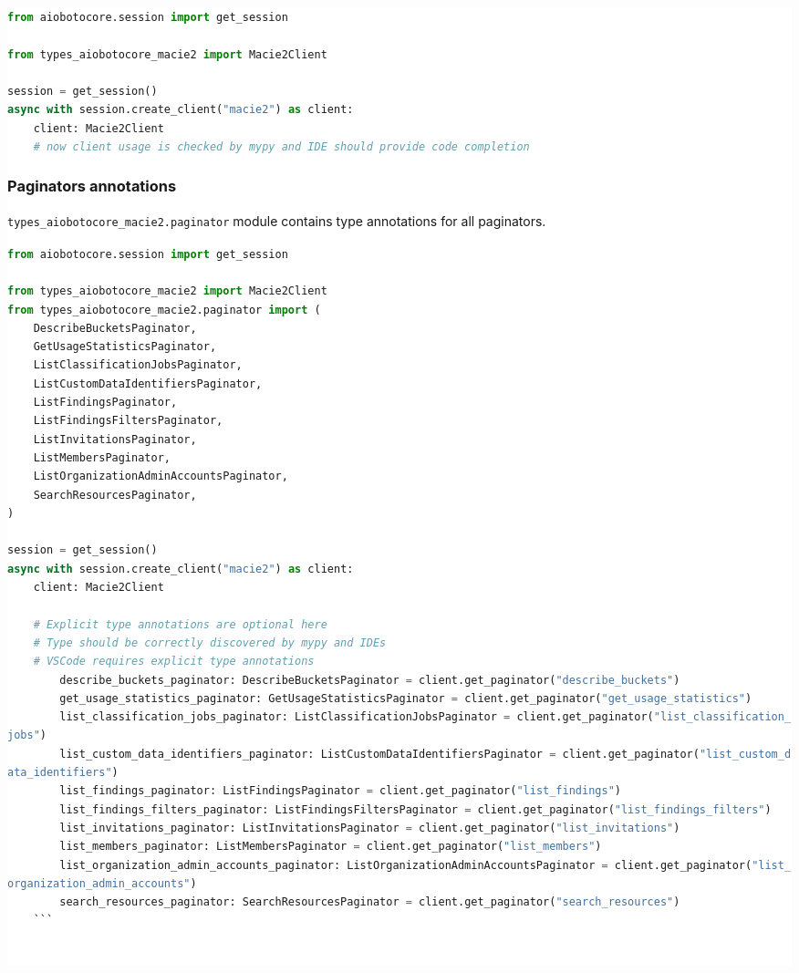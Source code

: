 ```python
from aiobotocore.session import get_session

from types_aiobotocore_macie2 import Macie2Client

session = get_session()
async with session.create_client("macie2") as client:
    client: Macie2Client
    # now client usage is checked by mypy and IDE should provide code completion
```

<a id="paginators-annotations"></a>

### Paginators annotations

`types_aiobotocore_macie2.paginator` module contains type annotations for all
paginators.

````python
from aiobotocore.session import get_session

from types_aiobotocore_macie2 import Macie2Client
from types_aiobotocore_macie2.paginator import (
    DescribeBucketsPaginator,
    GetUsageStatisticsPaginator,
    ListClassificationJobsPaginator,
    ListCustomDataIdentifiersPaginator,
    ListFindingsPaginator,
    ListFindingsFiltersPaginator,
    ListInvitationsPaginator,
    ListMembersPaginator,
    ListOrganizationAdminAccountsPaginator,
    SearchResourcesPaginator,
)

session = get_session()
async with session.create_client("macie2") as client:
    client: Macie2Client

    # Explicit type annotations are optional here
    # Type should be correctly discovered by mypy and IDEs
    # VSCode requires explicit type annotations
        describe_buckets_paginator: DescribeBucketsPaginator = client.get_paginator("describe_buckets")
        get_usage_statistics_paginator: GetUsageStatisticsPaginator = client.get_paginator("get_usage_statistics")
        list_classification_jobs_paginator: ListClassificationJobsPaginator = client.get_paginator("list_classification_jobs")
        list_custom_data_identifiers_paginator: ListCustomDataIdentifiersPaginator = client.get_paginator("list_custom_data_identifiers")
        list_findings_paginator: ListFindingsPaginator = client.get_paginator("list_findings")
        list_findings_filters_paginator: ListFindingsFiltersPaginator = client.get_paginator("list_findings_filters")
        list_invitations_paginator: ListInvitationsPaginator = client.get_paginator("list_invitations")
        list_members_paginator: ListMembersPaginator = client.get_paginator("list_members")
        list_organization_admin_accounts_paginator: ListOrganizationAdminAccountsPaginator = client.get_paginator("list_organization_admin_accounts")
        search_resources_paginator: SearchResourcesPaginator = client.get_paginator("search_resources")
    ```




````